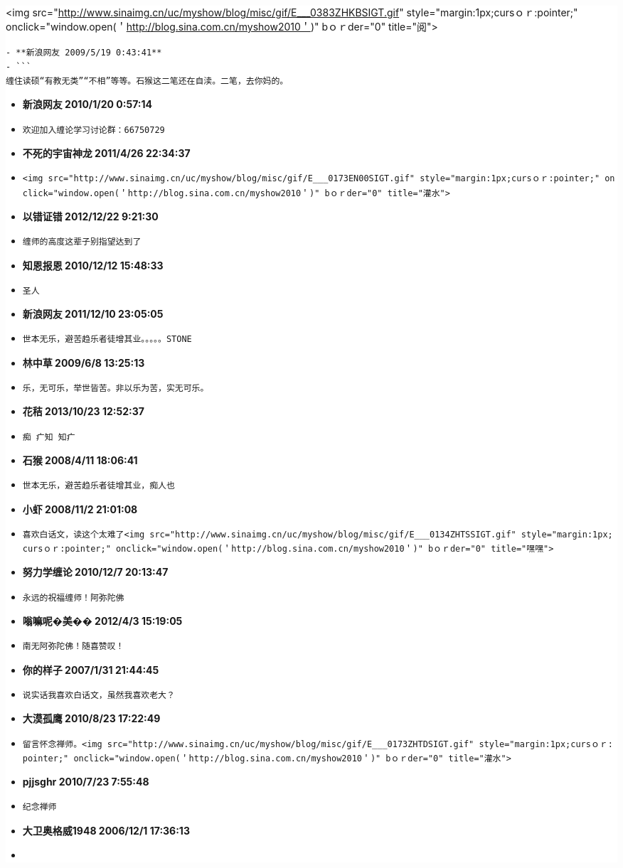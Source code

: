   <img src="http://www.sinaimg.cn/uc/myshow/blog/misc/gif/E___0383ZHKBSIGT.gif" style="margin:1px;cursｏｒ:pointer;" onclick="window.open(＇http://blog.sina.com.cn/myshow2010＇)" bｏｒder="0" title="阅">
  ```
- **新浪网友 2009/5/19 0:43:41**
- ```
  缠住读硕“有教无类”“不相”等等。石猴这二笔还在自渎。二笔，去你妈的。
  ```
- **新浪网友 2010/1/20 0:57:14**
- ```
  欢迎加入缠论学习讨论群：66750729 
  ```
- **不死的宇宙神龙 2011/4/26 22:34:37**
- ```
  <img src="http://www.sinaimg.cn/uc/myshow/blog/misc/gif/E___0173EN00SIGT.gif" style="margin:1px;cursｏｒ:pointer;" onclick="window.open(＇http://blog.sina.com.cn/myshow2010＇)" bｏｒder="0" title="灌水">
  ```
- **以错证错 2012/12/22 9:21:30**
- ```
  缠师的高度这辈子别指望达到了
  ```
- **知恩报恩 2010/12/12 15:48:33**
- ```
  圣人
  ```
- **新浪网友 2011/12/10 23:05:05**
- ```
  世本无乐，避苦趋乐者徒增其业。。。。。STONE
  ```
- **林中草 2009/6/8 13:25:13**
- ```
  乐，无可乐，举世皆苦。非以乐为苦，实无可乐。
  ```
- **花秸 2013/10/23 12:52:37**
- ```
  痴 疒知 知疒
  ```
- **石猴 2008/4/11 18:06:41**
- ```
  世本无乐，避苦趋乐者徒增其业，痴人也
  ```
- **小虾 2008/11/2 21:01:08**
- ```
  喜欢白话文，读这个太难了<img src="http://www.sinaimg.cn/uc/myshow/blog/misc/gif/E___0134ZHTSSIGT.gif" style="margin:1px;cursｏｒ:pointer;" onclick="window.open(＇http://blog.sina.com.cn/myshow2010＇)" bｏｒder="0" title="嘿嘿">
  ```
- **努力学缠论 2010/12/7 20:13:47**
- ```
  永远的祝福缠师！阿弥陀佛
  ```
- **嗡嘛呢�美�� 2012/4/3 15:19:05**
- ```
  南无阿弥陀佛！随喜赞叹！
  ```
- **你的样子 2007/1/31 21:44:45**
- ```
  说实话我喜欢白话文，虽然我喜欢老大？
  ```
- **大漠孤鹰 2010/8/23 17:22:49**
- ```
  留言怀念禅师。<img src="http://www.sinaimg.cn/uc/myshow/blog/misc/gif/E___0173ZHTDSIGT.gif" style="margin:1px;cursｏｒ:pointer;" onclick="window.open(＇http://blog.sina.com.cn/myshow2010＇)" bｏｒder="0" title="灌水">
  ```
- **pjjsghr 2010/7/23 7:55:48**
- ```
  纪念禅师
  ```
- **大卫奥格威1948 2006/12/1 17:36:13**
- ```